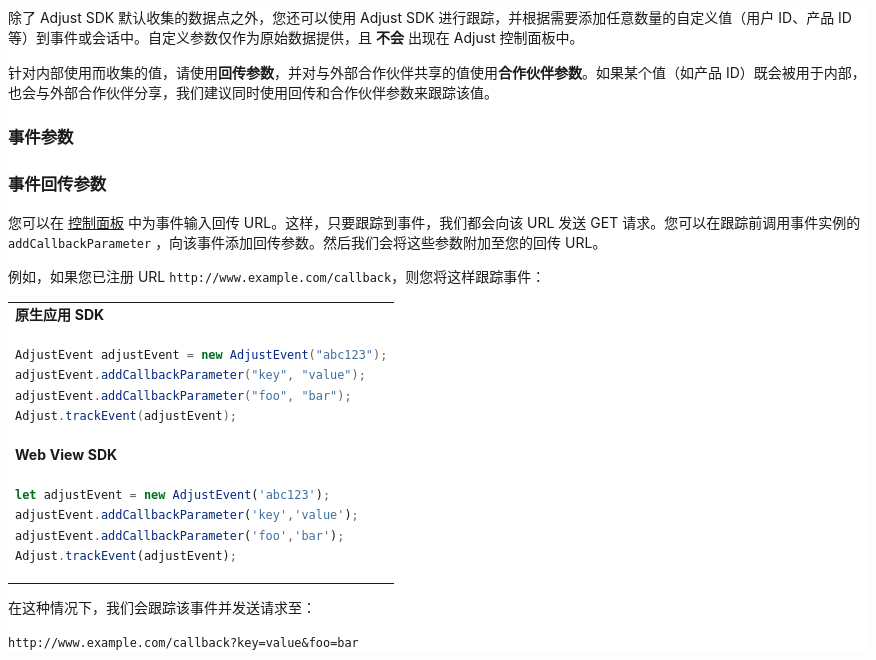 除了 Adjust SDK 默认收集的数据点之外，您还可以使用 Adjust SDK 进行跟踪，并根据需要添加任意数量的自定义值（用户 ID、产品 ID 等）到事件或会话中。自定义参数仅作为原始数据提供，且 **不会** 出现在 Adjust 控制面板中。

针对内部使用而收集的值，请使用**回传参数**，并对与外部合作伙伴共享的值使用**合作伙伴参数**。如果某个值（如产品 ID）既会被用于内部，也会与外部合作伙伴分享，我们建议同时使用回传和合作伙伴参数来跟踪该值。


### <a id="cp-event-parameters"></a>事件参数

### <a id="cp-event-callback-parameters"></a>事件回传参数

您可以在 [控制面板] 中为事件输入回传 URL。这样，只要跟踪到事件，我们都会向该 URL 发送 GET 请求。您可以在跟踪前调用事件实例的 `addCallbackParameter` ，向该事件添加回传参数。然后我们会将这些参数附加至您的回传 URL。

例如，如果您已注册 URL `http://www.example.com/callback`，则您将这样跟踪事件：

<table>
<tr>
<td>
<b>原生应用 SDK</b>
</td>
</tr>
<tr>
<td>

```java
AdjustEvent adjustEvent = new AdjustEvent("abc123");
adjustEvent.addCallbackParameter("key", "value");
adjustEvent.addCallbackParameter("foo", "bar");
Adjust.trackEvent(adjustEvent);
```
</td>
</tr>
<tr>
<td>
<b>Web View SDK</b>
</td>
</tr>
<tr>
<td>

```js
let adjustEvent = new AdjustEvent('abc123');
adjustEvent.addCallbackParameter('key','value');
adjustEvent.addCallbackParameter('foo','bar');
Adjust.trackEvent(adjustEvent);
```
</td>
</tr>
</table>

在这种情况下，我们会跟踪该事件并发送请求至：

```
http://www.example.com/callback?key=value&foo=bar
```


[dashboard]:  http://adjust.com/zh
[控制面板]:     http://adjust.com/zh
[adjust.com]: http://adjust.com/zh
[en-readme]:  ../../README.md
[zh-readme]:  ../chinese/README.md
[ja-readme]:  ../japanese/README.md
[ko-readme]:  ../korean/README.md
[example-java]:       ../../Adjust/example-app-java
[example-kotlin]:     ../../Adjust/example-app-kotlin
[example-keyboard]:     ../../Adjust/example-app-keyboard
[example-tv]:         ../../Adjust/example-app-tv
[example-webbridge]:  ../../Adjust/example-app-webbridge
[maven]:                          http://maven.org
[referrer]:                       https://github.com/adjust/android_sdk/blob/master/doc/chinese/misc/multiple-receivers.md
[releases]:                       https://github.com/adjust/android_sdk/releases
[google-ad-id]:                   https://support.google.com/googleplay/android-developer/answer/6048248?hl=en
[Google 广告 ID]:                  https://support.google.com/googleplay/android-developer/answer/6048248?hl=en
[event-tracking]:                 https://docs.adjust.com/zh/event-tracking
[callbacks-guide]:                https://docs.adjust.com/zh/callbacks
[new-referrer-api]:               https://developer.android.com/google/play/installreferrer/library.html
[special-partners]:               https://docs.adjust.com/zh/special-partners
[attribution-data]:               https://github.com/adjust/sdks/blob/master/doc/attribution-data.md
[android-dashboard]:              http://developer.android.com/about/dashboards/index.html
[currency-conversion]:            https://docs.adjust.com/zh/event-tracking/#tracking-purchases-in-different-currencies
[android-application]:            http://developer.android.com/reference/android/app/Application.html
[android-launch-modes]:           https://developer.android.com/guide/topics/manifest/activity-element.html
[google-play-services]:           http://developer.android.com/google/play-services/setup.html
[Google Play 服务]:                http://developer.android.com/google/play-services/setup.html
[reattribution-with-deeplinks]:   https://docs.adjust.com/zh/deeplinking/#manually-appending-attribution-data-to-a-deep-link
[android-purchase-verification]:  https://github.com/adjust/android_purchase_sdk
[testing_console]: https://docs.adjust.com/zh/testing-console/#how-to-clear-your-advertising-id-from-adjust-between-tests
[dev_api]: https://docs.adjust.com/zh/adjust-for-developers/
[sdk2sdk-mopub]:    ../../doc/chinese/sdk-to-sdk/mopub.md
[集成指南]:          https://github.com/adjust/android_sdk/tree/master/doc/chinese
[en-helpcenter]: https://help.adjust.com/en/developer/android-sdk-documentation
[zh-helpcenter]: https://help.adjust.com/zh/developer/android-sdk-documentation
[ja-helpcenter]: https://help.adjust.com/ja/developer/android-sdk-documentation
[ko-helpcenter]: https://help.adjust.com/ko/developer/android-sdk-documentation